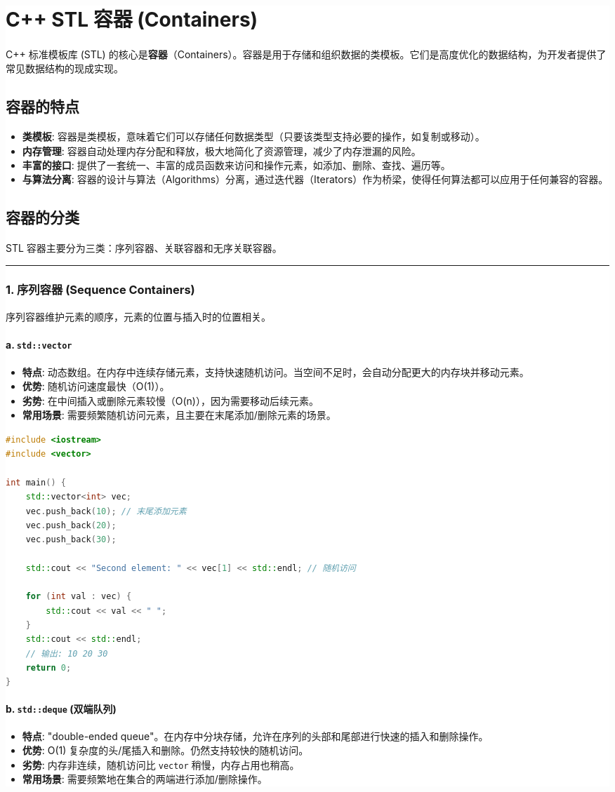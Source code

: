 # C++ STL 容器 (Containers)

C++ 标准模板库 (STL) 的核心是**容器**（Containers）。容器是用于存储和组织数据的类模板。它们是高度优化的数据结构，为开发者提供了常见数据结构的现成实现。

## 容器的特点

- **类模板**: 容器是类模板，意味着它们可以存储任何数据类型（只要该类型支持必要的操作，如复制或移动）。
- **内存管理**: 容器自动处理内存分配和释放，极大地简化了资源管理，减少了内存泄漏的风险。
- **丰富的接口**: 提供了一套统一、丰富的成员函数来访问和操作元素，如添加、删除、查找、遍历等。
- **与算法分离**: 容器的设计与算法（Algorithms）分离，通过迭代器（Iterators）作为桥梁，使得任何算法都可以应用于任何兼容的容器。

## 容器的分类

STL 容器主要分为三类：序列容器、关联容器和无序关联容器。

---

### 1. 序列容器 (Sequence Containers)

序列容器维护元素的顺序，元素的位置与插入时的位置相关。

#### a. `std::vector`
- **特点**: 动态数组。在内存中连续存储元素，支持快速随机访问。当空间不足时，会自动分配更大的内存块并移动元素。
- **优势**: 随机访问速度最快（O(1)）。
- **劣势**: 在中间插入或删除元素较慢（O(n)），因为需要移动后续元素。
- **常用场景**: 需要频繁随机访问元素，且主要在末尾添加/删除元素的场景。

```cpp
#include <iostream>
#include <vector>

int main() {
    std::vector<int> vec;
    vec.push_back(10); // 末尾添加元素
    vec.push_back(20);
    vec.push_back(30);

    std::cout << "Second element: " << vec[1] << std::endl; // 随机访问

    for (int val : vec) {
        std::cout << val << " ";
    }
    std::cout << std::endl;
    // 输出: 10 20 30 
    return 0;
}
```

#### b. `std::deque` (双端队列)
- **特点**: "double-ended queue"。在内存中分块存储，允许在序列的头部和尾部进行快速的插入和删除操作。
- **优势**: O(1) 复杂度的头/尾插入和删除。仍然支持较快的随机访问。
- **劣势**: 内存非连续，随机访问比 `vector` 稍慢，内存占用也稍高。
- **常用场景**: 需要频繁地在集合的两端进行添加/删除操作。
